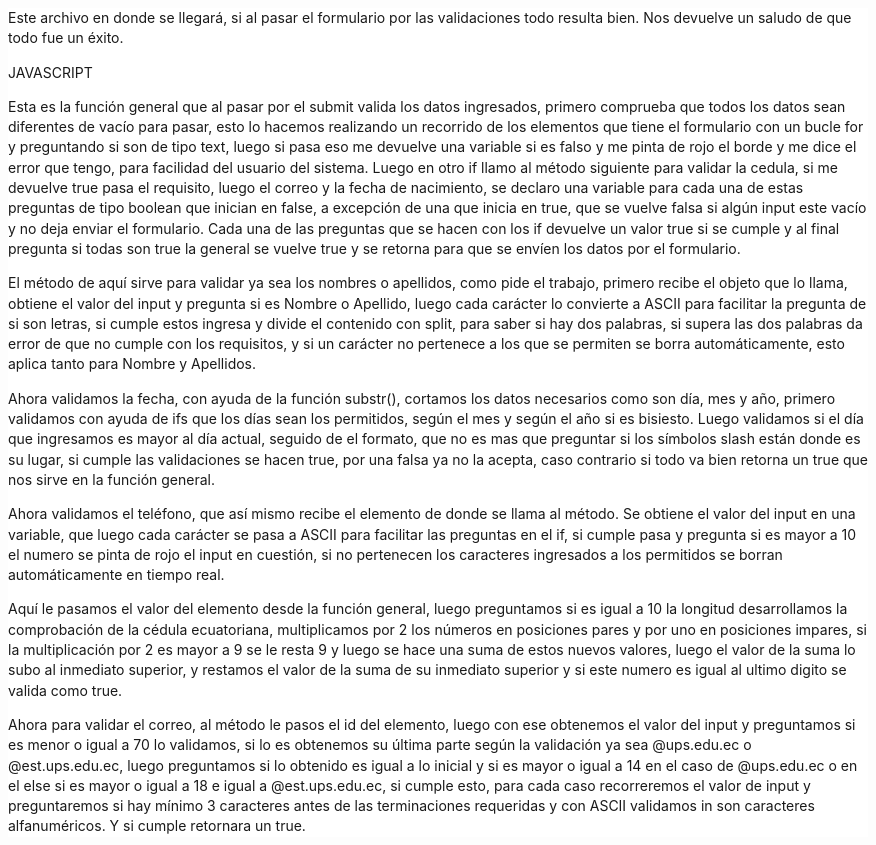 Este archivo en donde se llegará, si al pasar el formulario por las validaciones todo resulta bien. Nos devuelve un saludo de que todo fue un éxito. 

JAVASCRIPT
 
 
Esta es la función general que al pasar por el submit valida los datos ingresados, primero comprueba que todos los datos sean diferentes de vacío para pasar, esto lo hacemos realizando un recorrido de los elementos que tiene el formulario con un bucle for y preguntando si son de tipo text, luego si pasa eso me devuelve una variable si es falso y me pinta de rojo el borde y me dice el error que tengo, para facilidad del usuario del sistema.
Luego en otro if llamo al método siguiente para validar la cedula, si me devuelve true pasa el requisito, luego el correo y la fecha de nacimiento, se declaro una variable para cada una de estas preguntas de tipo boolean que inician en false, a excepción de una que inicia en true, que se vuelve falsa si algún input este vacío y no deja enviar el formulario.
Cada una de las preguntas que se hacen con los if devuelve un valor true si se cumple y al final pregunta si todas son true la general se vuelve true y se retorna para que se envíen los datos por el formulario.
 
El método de aquí sirve para validar ya sea los nombres o apellidos, como pide el trabajo, primero recibe el objeto que lo llama, obtiene el valor del input y pregunta si es Nombre o Apellido, luego cada carácter lo convierte a ASCII para facilitar la pregunta de si son letras, si cumple estos ingresa y divide el contenido con split, para saber si hay dos palabras, si supera las dos palabras da error de que no cumple con los requisitos, y si un carácter no pertenece a los que se permiten se borra automáticamente, esto aplica tanto para Nombre y Apellidos.
 
 
 
Ahora validamos la fecha, con ayuda de la función substr(), cortamos los datos necesarios como son día, mes y año, primero validamos con ayuda de ifs que los días sean los permitidos, según el mes y según el año si es bisiesto.
Luego validamos si el día que ingresamos es mayor al día actual, seguido de el formato, que no es mas que preguntar si los símbolos slash están donde es su lugar, si cumple las validaciones se hacen true, por una falsa ya no la acepta, caso contrario si todo va bien retorna un true que nos sirve en la función general.
 
Ahora validamos el teléfono, que así mismo recibe el elemento de donde se llama al método. Se obtiene el valor del input en una variable, que luego cada carácter se pasa a ASCII para facilitar las preguntas en el if, si cumple pasa y pregunta si es mayor a 10 el numero se pinta de rojo el input en cuestión, si no pertenecen los caracteres ingresados a los permitidos se borran automáticamente en tiempo real.
 
 
Aquí le pasamos el valor del elemento desde la función general, luego preguntamos si es igual a 10 la longitud desarrollamos la comprobación de la cédula ecuatoriana, multiplicamos por 2 los números en posiciones pares y por uno en posiciones impares, si la multiplicación por 2 es mayor a 9 se le resta 9 y luego se hace una suma de estos nuevos valores, luego el valor de la suma lo subo al inmediato superior, y restamos el valor de la suma de su inmediato superior y si este numero es igual al ultimo digito se valida como true.
 
 
Ahora para validar el correo, al método le pasos el id del elemento, luego con ese obtenemos el valor del input y preguntamos si es menor o igual a 70 lo validamos, si lo es obtenemos su última parte según la validación ya sea @ups.edu.ec o @est.ups.edu.ec, luego preguntamos si lo obtenido es igual a lo inicial y si es mayor o igual a 14 en el caso de @ups.edu.ec o en el else si es mayor o igual a 18 e igual a @est.ups.edu.ec, si cumple esto, para cada caso recorreremos el valor de input y preguntaremos si hay mínimo 3 caracteres antes de las terminaciones requeridas y con ASCII validamos in son caracteres alfanuméricos.
Y si cumple retornara un true.
